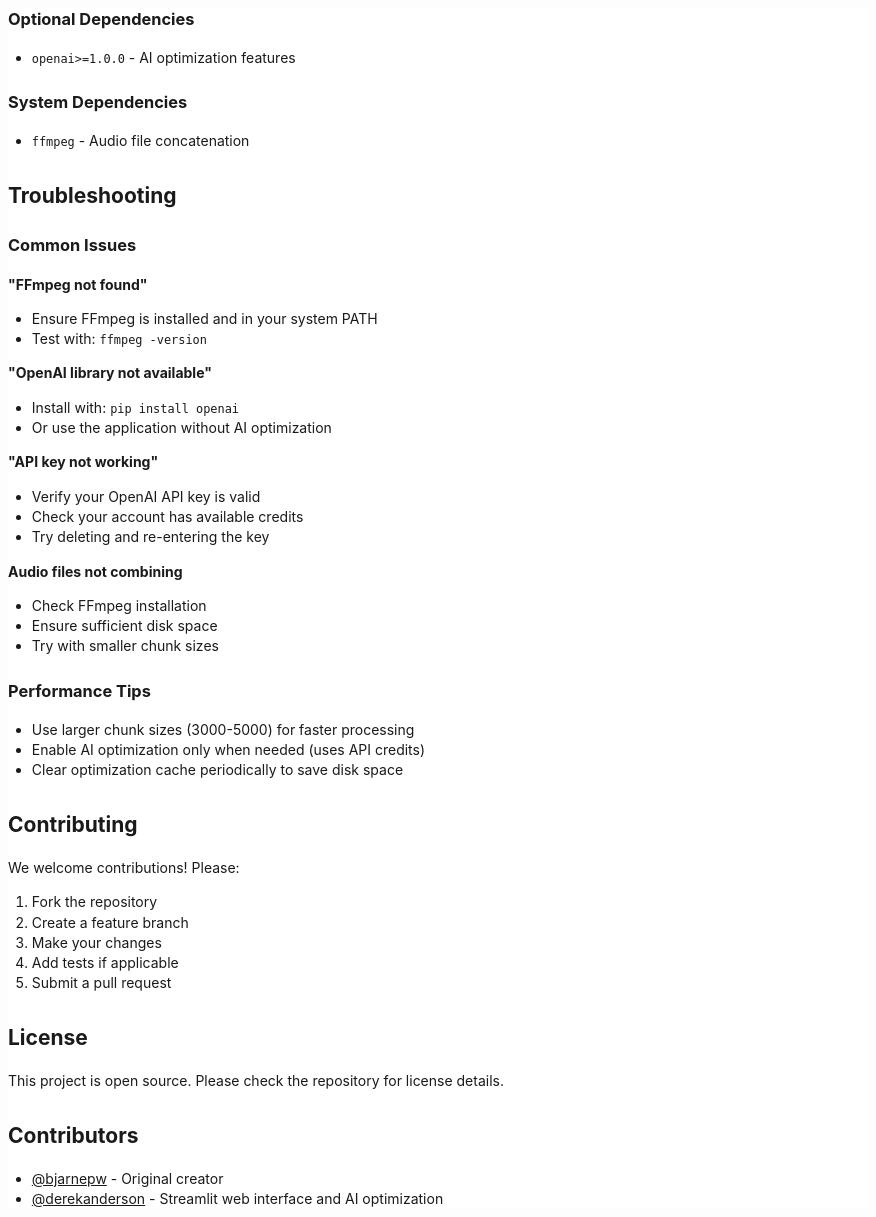### Optional Dependencies
- `openai>=1.0.0` - AI optimization features

### System Dependencies
- `ffmpeg` - Audio file concatenation

## Troubleshooting

### Common Issues

**"FFmpeg not found"**
- Ensure FFmpeg is installed and in your system PATH
- Test with: `ffmpeg -version`

**"OpenAI library not available"**
- Install with: `pip install openai`
- Or use the application without AI optimization

**"API key not working"**
- Verify your OpenAI API key is valid
- Check your account has available credits
- Try deleting and re-entering the key

**Audio files not combining**
- Check FFmpeg installation
- Ensure sufficient disk space
- Try with smaller chunk sizes

### Performance Tips

- Use larger chunk sizes (3000-5000) for faster processing
- Enable AI optimization only when needed (uses API credits)
- Clear optimization cache periodically to save disk space

## Contributing

We welcome contributions! Please:

1. Fork the repository
2. Create a feature branch
3. Make your changes
4. Add tests if applicable
5. Submit a pull request

## License

This project is open source. Please check the repository for license details.

## Contributors

- [@bjarnepw](https://github.com/bjarnepw) - Original creator
- [@derekanderson](https://github.com/derekanderson) - Streamlit web interface and AI optimization
